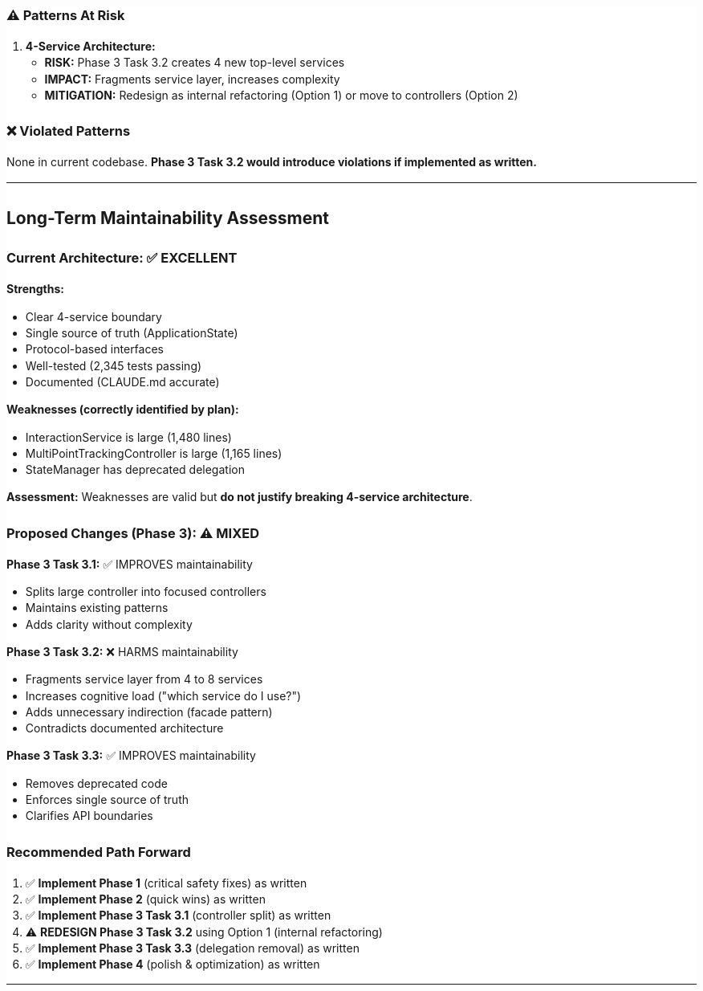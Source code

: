 ### ⚠️ Patterns At Risk

1. **4-Service Architecture:**
   - **RISK:** Phase 3 Task 3.2 creates 4 new top-level services
   - **IMPACT:** Fragments service layer, increases complexity
   - **MITIGATION:** Redesign as internal refactoring (Option 1) or move to controllers (Option 2)

### ❌ Violated Patterns

None in current codebase. **Phase 3 Task 3.2 would introduce violations if implemented as written.**

---

## Long-Term Maintainability Assessment

### Current Architecture: ✅ EXCELLENT

**Strengths:**
- Clear 4-service boundary
- Single source of truth (ApplicationState)
- Protocol-based interfaces
- Well-tested (2,345 tests passing)
- Documented (CLAUDE.md accurate)

**Weaknesses (correctly identified by plan):**
- InteractionService is large (1,480 lines)
- MultiPointTrackingController is large (1,165 lines)
- StateManager has deprecated delegation

**Assessment:** Weaknesses are valid but **do not justify breaking 4-service architecture**.

### Proposed Changes (Phase 3): ⚠️ MIXED

**Phase 3 Task 3.1:** ✅ IMPROVES maintainability
- Splits large controller into focused controllers
- Maintains existing patterns
- Adds clarity without complexity

**Phase 3 Task 3.2:** ❌ HARMS maintainability
- Fragments service layer from 4 to 8 services
- Increases cognitive load ("which service do I use?")
- Adds unnecessary indirection (facade pattern)
- Contradicts documented architecture

**Phase 3 Task 3.3:** ✅ IMPROVES maintainability
- Removes deprecated code
- Enforces single source of truth
- Clarifies API boundaries

### Recommended Path Forward

1. ✅ **Implement Phase 1** (critical safety fixes) as written
2. ✅ **Implement Phase 2** (quick wins) as written
3. ✅ **Implement Phase 3 Task 3.1** (controller split) as written
4. ⚠️ **REDESIGN Phase 3 Task 3.2** using Option 1 (internal refactoring)
5. ✅ **Implement Phase 3 Task 3.3** (delegation removal) as written
6. ✅ **Implement Phase 4** (polish & optimization) as written

---
